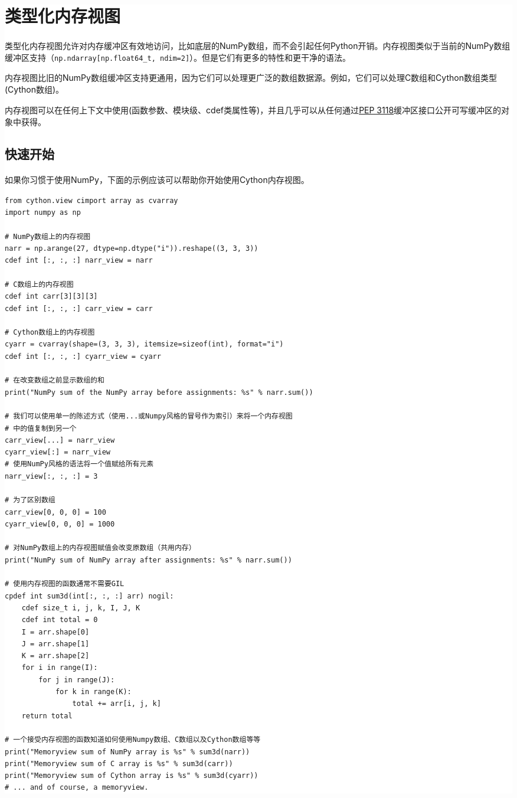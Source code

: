 # 类型化内存视图

类型化内存视图允许对内存缓冲区有效地访问，比如底层的NumPy数组，而不会引起任何Python开销。内存视图类似于当前的NumPy数组缓冲区支持（`np.ndarray[np.float64_t, ndim=2]`）。但是它们有更多的特性和更干净的语法。

内存视图比旧的NumPy数组缓冲区支持更通用，因为它们可以处理更广泛的数组数据源。例如，它们可以处理C数组和Cython数组类型(Cython数组)。

内存视图可以在任何上下文中使用(函数参数、模块级、cdef类属性等)，并且几乎可以从任何通过[PEP 3118](https://www.python.org/dev/peps/pep-3118/)缓冲区接口公开可写缓冲区的对象中获得。
## 快速开始
如果你习惯于使用NumPy，下面的示例应该可以帮助你开始使用Cython内存视图。
```cython
from cython.view cimport array as cvarray
import numpy as np

# NumPy数组上的内存视图
narr = np.arange(27, dtype=np.dtype("i")).reshape((3, 3, 3))
cdef int [:, :, :] narr_view = narr

# C数组上的内存视图
cdef int carr[3][3][3]
cdef int [:, :, :] carr_view = carr

# Cython数组上的内存视图
cyarr = cvarray(shape=(3, 3, 3), itemsize=sizeof(int), format="i")
cdef int [:, :, :] cyarr_view = cyarr

# 在改变数组之前显示数组的和
print("NumPy sum of the NumPy array before assignments: %s" % narr.sum())

# 我们可以使用单一的陈述方式（使用...或Numpy风格的冒号作为索引）来将一个内存视图
# 中的值复制到另一个
carr_view[...] = narr_view
cyarr_view[:] = narr_view
# 使用NumPy风格的语法将一个值赋给所有元素
narr_view[:, :, :] = 3

# 为了区别数组
carr_view[0, 0, 0] = 100
cyarr_view[0, 0, 0] = 1000

# 对NumPy数组上的内存视图赋值会改变原数组（共用内存）
print("NumPy sum of NumPy array after assignments: %s" % narr.sum())

# 使用内存视图的函数通常不需要GIL
cpdef int sum3d(int[:, :, :] arr) nogil:
    cdef size_t i, j, k, I, J, K
    cdef int total = 0
    I = arr.shape[0]
    J = arr.shape[1]
    K = arr.shape[2]
    for i in range(I):
        for j in range(J):
            for k in range(K):
                total += arr[i, j, k]
    return total

# 一个接受内存视图的函数知道如何使用Numpy数组、C数组以及Cython数组等等
print("Memoryview sum of NumPy array is %s" % sum3d(narr))
print("Memoryview sum of C array is %s" % sum3d(carr))
print("Memoryview sum of Cython array is %s" % sum3d(cyarr))
# ... and of course, a memoryview.
```